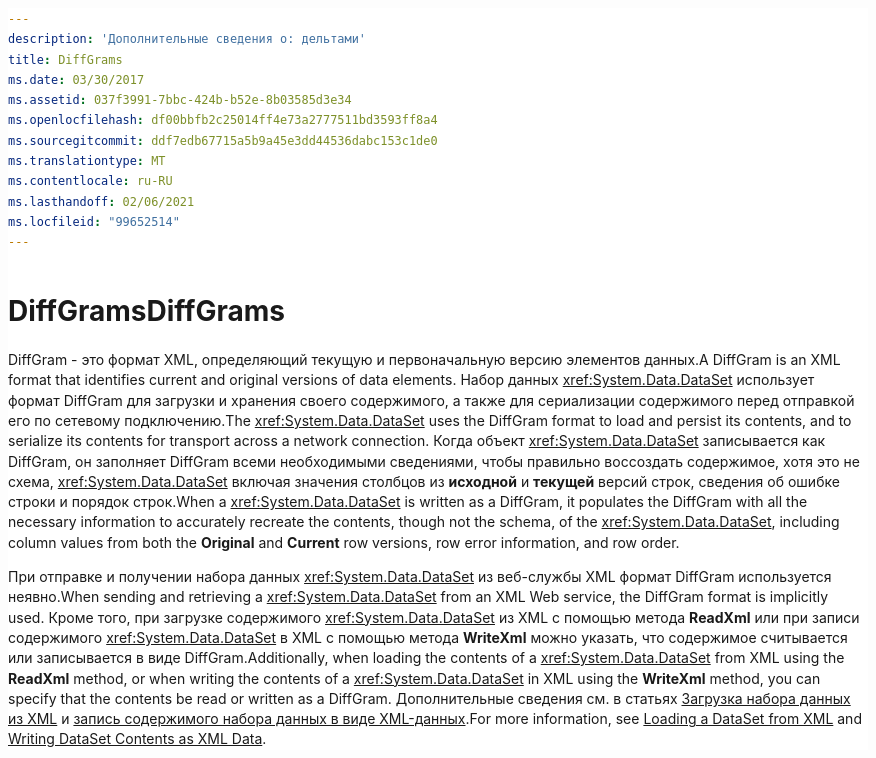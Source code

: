 ```yaml
---
description: 'Дополнительные сведения о: дельтами'
title: DiffGrams
ms.date: 03/30/2017
ms.assetid: 037f3991-7bbc-424b-b52e-8b03585d3e34
ms.openlocfilehash: df00bbfb2c25014ff4e73a2777511bd3593ff8a4
ms.sourcegitcommit: ddf7edb67715a5b9a45e3dd44536dabc153c1de0
ms.translationtype: MT
ms.contentlocale: ru-RU
ms.lasthandoff: 02/06/2021
ms.locfileid: "99652514"
---
```

# <a name="diffgrams"></a><span data-ttu-id="7daa0-103">DiffGrams</span><span class="sxs-lookup"><span data-stu-id="7daa0-103">DiffGrams</span></span>

<span data-ttu-id="7daa0-104">DiffGram - это формат XML, определяющий текущую и первоначальную версию элементов данных.</span><span class="sxs-lookup"><span data-stu-id="7daa0-104">A DiffGram is an XML format that identifies current and original versions of data elements.</span></span> <span data-ttu-id="7daa0-105">Набор данных <xref:System.Data.DataSet> использует формат DiffGram для загрузки и хранения своего содержимого, а также для сериализации содержимого перед отправкой его по сетевому подключению.</span><span class="sxs-lookup"><span data-stu-id="7daa0-105">The <xref:System.Data.DataSet> uses the DiffGram format to load and persist its contents, and to serialize its contents for transport across a network connection.</span></span> <span data-ttu-id="7daa0-106">Когда объект <xref:System.Data.DataSet> записывается как DiffGram, он заполняет DiffGram всеми необходимыми сведениями, чтобы правильно воссоздать содержимое, хотя это не схема, <xref:System.Data.DataSet> включая значения столбцов из **исходной** и **текущей** версий строк, сведения об ошибке строки и порядок строк.</span><span class="sxs-lookup"><span data-stu-id="7daa0-106">When a <xref:System.Data.DataSet> is written as a DiffGram, it populates the DiffGram with all the necessary information to accurately recreate the contents, though not the schema, of the <xref:System.Data.DataSet>, including column values from both the **Original** and **Current** row versions, row error information, and row order.</span></span>  
  
 <span data-ttu-id="7daa0-107">При отправке и получении набора данных <xref:System.Data.DataSet> из веб-службы XML формат DiffGram используется неявно.</span><span class="sxs-lookup"><span data-stu-id="7daa0-107">When sending and retrieving a <xref:System.Data.DataSet> from an XML Web service, the DiffGram format is implicitly used.</span></span> <span data-ttu-id="7daa0-108">Кроме того, при загрузке содержимого <xref:System.Data.DataSet> из XML с помощью метода **ReadXml** или при записи содержимого <xref:System.Data.DataSet> в XML с помощью метода **WriteXml** можно указать, что содержимое считывается или записывается в виде DiffGram.</span><span class="sxs-lookup"><span data-stu-id="7daa0-108">Additionally, when loading the contents of a <xref:System.Data.DataSet> from XML using the **ReadXml** method, or when writing the contents of a <xref:System.Data.DataSet> in XML using the **WriteXml** method, you can specify that the contents be read or written as a DiffGram.</span></span> <span data-ttu-id="7daa0-109">Дополнительные сведения см. в статьях [Загрузка набора данных из XML](loading-a-dataset-from-xml.md) и [запись содержимого набора данных в виде XML-данных](writing-dataset-contents-as-xml-data.md).</span><span class="sxs-lookup"><span data-stu-id="7daa0-109">For more information, see [Loading a DataSet from XML](loading-a-dataset-from-xml.md) and [Writing DataSet Contents as XML Data](writing-dataset-contents-as-xml-data.md).</span></span>  
  